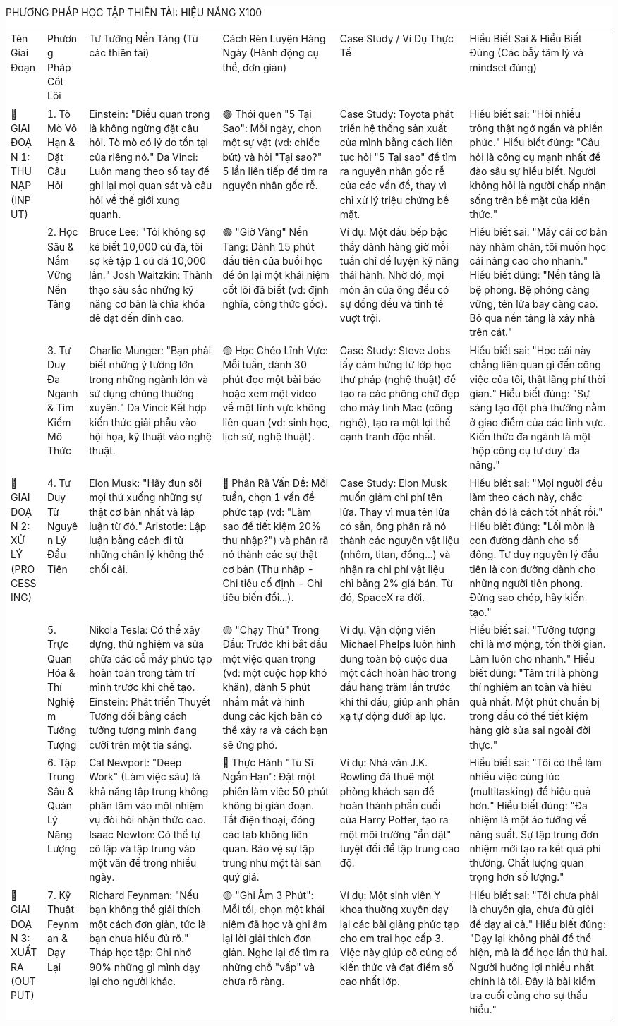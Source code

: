 
PHƯƠNG PHÁP HỌC TẬP THIÊN TÀI: HIỆU NĂNG X100

|   |   |   |   |   |   |
|---|---|---|---|---|---|
|Tên Giai Đoạn|Phương Pháp Cốt Lõi|Tư Tưởng Nền Tảng (Từ các thiên tài)|Cách Rèn Luyện Hàng Ngày (Hành động cụ thể, đơn giản)|Case Study / Ví Dụ Thực Tế|Hiểu Biết Sai & Hiểu Biết Đúng (Các bẫy tâm lý và mindset đúng)|
|🎯 GIAI ĐOẠN 1: THU NẠP (INPUT)|1. Tò Mò Vô Hạn & Đặt Câu Hỏi|Einstein: "Điều quan trọng là không ngừng đặt câu hỏi. Tò mò có lý do tồn tại của riêng nó." Da Vinci: Luôn mang theo sổ tay để ghi lại mọi quan sát và câu hỏi về thế giới xung quanh.|🟢 Thói quen "5 Tại Sao": Mỗi ngày, chọn một sự vật (vd: chiếc bút) và hỏi "Tại sao?" 5 lần liên tiếp để tìm ra nguyên nhân gốc rễ.|Case Study: Toyota phát triển hệ thống sản xuất của mình bằng cách liên tục hỏi "5 Tại sao" để tìm ra nguyên nhân gốc rễ của các vấn đề, thay vì chỉ xử lý triệu chứng bề mặt.|Hiểu biết sai: "Hỏi nhiều trông thật ngớ ngẩn và phiền phức." Hiểu biết đúng: "Câu hỏi là công cụ mạnh nhất để đào sâu sự hiểu biết. Người không hỏi là người chấp nhận sống trên bề mặt của kiến thức."|
||2. Học Sâu & Nắm Vững Nền Tảng|Bruce Lee: "Tôi không sợ kẻ biết 10,000 cú đá, tôi sợ kẻ tập 1 cú đá 10,000 lần." Josh Waitzkin: Thành thạo sâu sắc những kỹ năng cơ bản là chìa khóa để đạt đến đỉnh cao.|🟢 "Giờ Vàng" Nền Tảng: Dành 15 phút đầu tiên của buổi học để ôn lại một khái niệm cốt lõi đã biết (vd: định nghĩa, công thức gốc).|Ví dụ: Một đầu bếp bậc thầy dành hàng giờ mỗi tuần chỉ để luyện kỹ năng thái hành. Nhờ đó, mọi món ăn của ông đều có sự đồng đều và tinh tế vượt trội.|Hiểu biết sai: "Mấy cái cơ bản này nhàm chán, tôi muốn học cái nâng cao cho nhanh." Hiểu biết đúng: "Nền tảng là bệ phóng. Bệ phóng càng vững, tên lửa bay càng cao. Bỏ qua nền tảng là xây nhà trên cát."|
||3. Tư Duy Đa Ngành & Tìm Kiếm Mô Thức|Charlie Munger: "Bạn phải biết những ý tưởng lớn trong những ngành lớn và sử dụng chúng thường xuyên." Da Vinci: Kết hợp kiến thức giải phẫu vào hội họa, kỹ thuật vào nghệ thuật.|🟡 Học Chéo Lĩnh Vực: Mỗi tuần, dành 30 phút đọc một bài báo hoặc xem một video về một lĩnh vực không liên quan (vd: sinh học, lịch sử, nghệ thuật).|Case Study: Steve Jobs lấy cảm hứng từ lớp học thư pháp (nghệ thuật) để tạo ra các phông chữ đẹp cho máy tính Mac (công nghệ), tạo ra một lợi thế cạnh tranh độc nhất.|Hiểu biết sai: "Học cái này chẳng liên quan gì đến công việc của tôi, thật lãng phí thời gian." Hiểu biết đúng: "Sự sáng tạo đột phá thường nằm ở giao điểm của các lĩnh vực. Kiến thức đa ngành là một 'hộp công cụ tư duy' đa năng."|
|🧠 GIAI ĐOẠN 2: XỬ LÝ (PROCESSING)|4. Tư Duy Từ Nguyên Lý Đầu Tiên|Elon Musk: "Hãy đun sôi mọi thứ xuống những sự thật cơ bản nhất và lập luận từ đó." Aristotle: Lập luận bằng cách đi từ những chân lý không thể chối cãi.|🔴 Phân Rã Vấn Đề: Mỗi tuần, chọn 1 vấn đề phức tạp (vd: "Làm sao để tiết kiệm 20% thu nhập?") và phân rã nó thành các sự thật cơ bản (Thu nhập - Chi tiêu cố định - Chi tiêu biến đổi...).|Case Study: Elon Musk muốn giảm chi phí tên lửa. Thay vì mua tên lửa có sẵn, ông phân rã nó thành các nguyên vật liệu (nhôm, titan, đồng...) và nhận ra chi phí vật liệu chỉ bằng 2% giá bán. Từ đó, SpaceX ra đời.|Hiểu biết sai: "Mọi người đều làm theo cách này, chắc chắn đó là cách tốt nhất rồi." Hiểu biết đúng: "Lối mòn là con đường dành cho số đông. Tư duy nguyên lý đầu tiên là con đường dành cho những người tiên phong. Đừng sao chép, hãy kiến tạo."|
||5. Trực Quan Hóa & Thí Nghiệm Tưởng Tượng|Nikola Tesla: Có thể xây dựng, thử nghiệm và sửa chữa các cỗ máy phức tạp hoàn toàn trong tâm trí mình trước khi chế tạo. Einstein: Phát triển Thuyết Tương đối bằng cách tưởng tượng mình đang cưỡi trên một tia sáng.|🟡 "Chạy Thử" Trong Đầu: Trước khi bắt đầu một việc quan trọng (vd: một cuộc họp khó khăn), dành 5 phút nhắm mắt và hình dung các kịch bản có thể xảy ra và cách bạn sẽ ứng phó.|Ví dụ: Vận động viên Michael Phelps luôn hình dung toàn bộ cuộc đua một cách hoàn hảo trong đầu hàng trăm lần trước khi thi đấu, giúp anh phản xạ tự động dưới áp lực.|Hiểu biết sai: "Tưởng tượng chỉ là mơ mộng, tốn thời gian. Làm luôn cho nhanh." Hiểu biết đúng: "Tâm trí là phòng thí nghiệm an toàn và hiệu quả nhất. Một phút chuẩn bị trong đầu có thể tiết kiệm hàng giờ sửa sai ngoài đời thực."|
||6. Tập Trung Sâu & Quản Lý Năng Lượng|Cal Newport: "Deep Work" (Làm việc sâu) là khả năng tập trung không phân tâm vào một nhiệm vụ đòi hỏi nhận thức cao. Isaac Newton: Có thể tự cô lập và tập trung vào một vấn đề trong nhiều ngày.|🔴 Thực Hành "Tu Sĩ Ngắn Hạn": Đặt một phiên làm việc 50 phút không bị gián đoạn. Tắt điện thoại, đóng các tab không liên quan. Bảo vệ sự tập trung như một tài sản quý giá.|Ví dụ: Nhà văn J.K. Rowling đã thuê một phòng khách sạn để hoàn thành phần cuối của Harry Potter, tạo ra một môi trường "ẩn dật" tuyệt đối để tập trung cao độ.|Hiểu biết sai: "Tôi có thể làm nhiều việc cùng lúc (multitasking) để hiệu quả hơn." Hiểu biết đúng: "Đa nhiệm là một ảo tưởng về năng suất. Sự tập trung đơn nhiệm mới tạo ra kết quả phi thường. Chất lượng quan trọng hơn số lượng."|
|🚀 GIAI ĐOẠN 3: XUẤT RA (OUTPUT)|7. Kỹ Thuật Feynman & Dạy Lại|Richard Feynman: "Nếu bạn không thể giải thích một cách đơn giản, tức là bạn chưa hiểu đủ rõ." Tháp học tập: Ghi nhớ 90% những gì mình dạy lại cho người khác.|🟡 "Ghi Âm 3 Phút": Mỗi tối, chọn một khái niệm đã học và ghi âm lại lời giải thích đơn giản. Nghe lại để tìm ra những chỗ "vấp" và chưa rõ ràng.|Ví dụ: Một sinh viên Y khoa thường xuyên dạy lại các bài giảng phức tạp cho em trai học cấp 3. Việc này giúp cô củng cố kiến thức và đạt điểm số cao nhất lớp.|Hiểu biết sai: "Tôi chưa phải là chuyên gia, chưa đủ giỏi để dạy ai cả." Hiểu biết đúng: "Dạy lại không phải để thể hiện, mà là để học lần thứ hai. Người hưởng lợi nhiều nhất chính là tôi. Đây là bài kiểm tra cuối cùng cho sự thấu hiểu."|